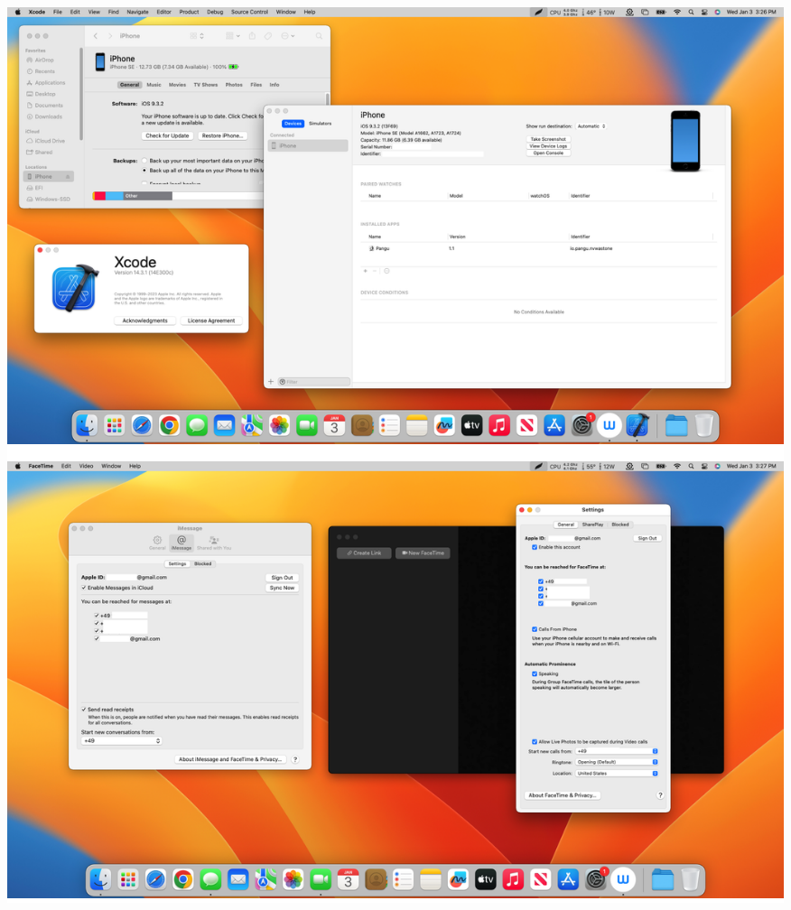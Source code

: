![Screenshot 2024-01-03 at 15 26](https://github.com/y08wilm/Lenovo-ideapad-slim-3-15AMN8-hackintosh/blob/master/Screenshot%20at%20Jan%2003%2015-26-49.png?raw=true)

![Screenshot 2024-01-03 at 15 27](https://github.com/y08wilm/Lenovo-ideapad-slim-3-15AMN8-hackintosh/blob/master/Screenshot%20at%20Jan%2003%2015-27-41.png?raw=true)
